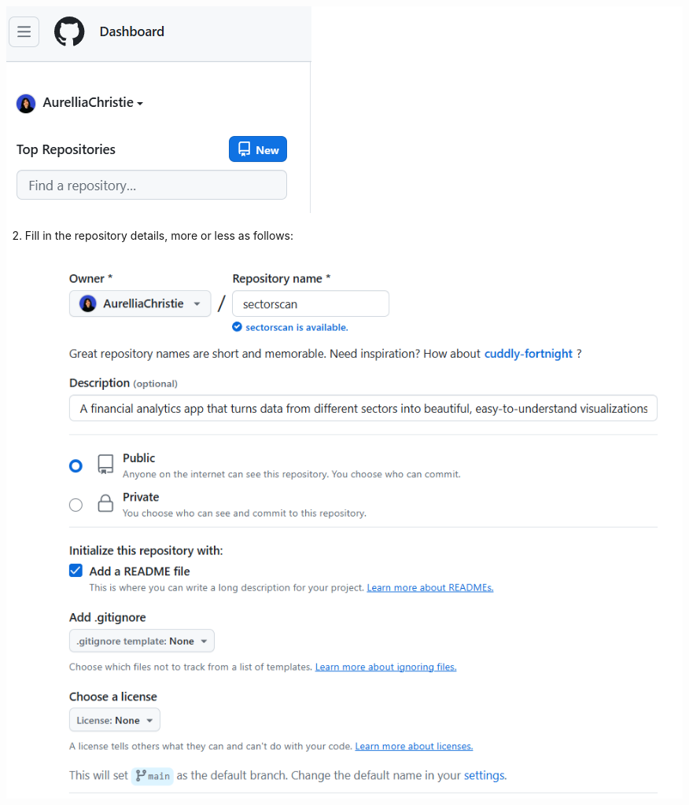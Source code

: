    ![new_repo](/recipe/python_app/sectorscan/image/new_repo.png) 

2. Fill in the repository details, more or less as follows:

    ![github](/recipe/python_app/sectorscan/image/github.png)
